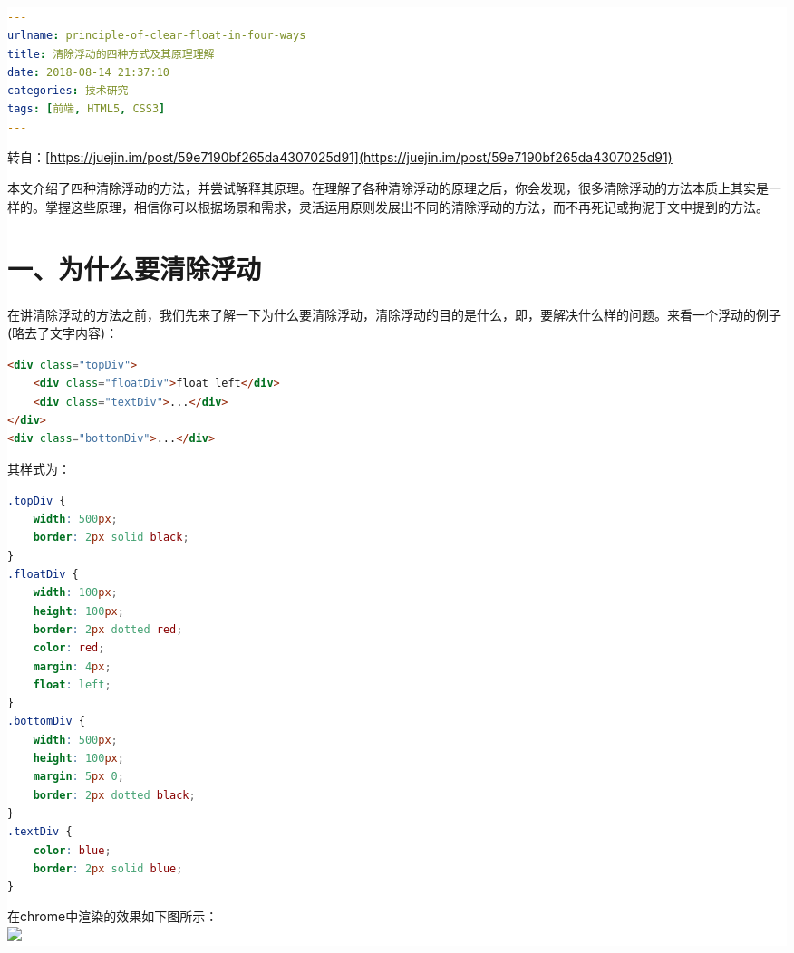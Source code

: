```yaml
---
urlname: principle-of-clear-float-in-four-ways
title: 清除浮动的四种方式及其原理理解
date: 2018-08-14 21:37:10
categories: 技术研究
tags: [前端, HTML5, CSS3]
---
```


转自：[https://juejin.im/post/59e7190bf265da4307025d91](https://juejin.im/post/59e7190bf265da4307025d91)

本文介绍了四种清除浮动的方法，并尝试解释其原理。在理解了各种清除浮动的原理之后，你会发现，很多清除浮动的方法本质上其实是一样的。掌握这些原理，相信你可以根据场景和需求，灵活运用原则发展出不同的清除浮动的方法，而不再死记或拘泥于文中提到的方法。



# 一、为什么要清除浮动
在讲清除浮动的方法之前，我们先来了解一下为什么要清除浮动，清除浮动的目的是什么，即，要解决什么样的问题。来看一个浮动的例子(略去了文字内容)：
```HTML
<div class="topDiv">
    <div class="floatDiv">float left</div>
    <div class="textDiv">...</div>
</div>
<div class="bottomDiv">...</div>
```
其样式为：
```CSS
.topDiv {
    width: 500px;
    border: 2px solid black;
}
.floatDiv {
    width: 100px;
    height: 100px;
    border: 2px dotted red;
    color: red;
    margin: 4px;
    float: left;
}
.bottomDiv {
    width: 500px;
    height: 100px;
    margin: 5px 0;
    border: 2px dotted black;
}
.textDiv {
    color: blue;
    border: 2px solid blue;
}
```
在chrome中渲染的效果如下图所示：  
![](/images/2018/08/2af797ffc0918352ac8d381994ff1a27.webp)
